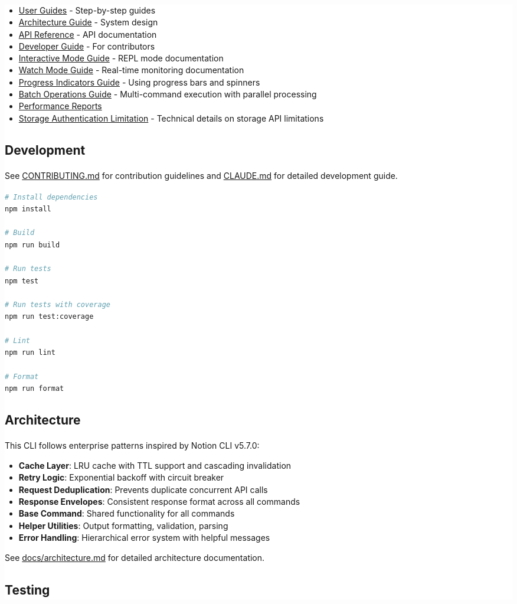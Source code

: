 - [User Guides](docs/guides/README.md) - Step-by-step guides
- [Architecture Guide](docs/architecture/README.md) - System design
- [API Reference](docs/api/README.md) - API documentation
- [Developer Guide](CLAUDE.md) - For contributors
- [Interactive Mode Guide](docs/INTERACTIVE_MODE.md) - REPL mode documentation
- [Watch Mode Guide](docs/WATCH_MODE.md) - Real-time monitoring documentation
- [Progress Indicators Guide](docs/PROGRESS_INDICATORS.md) - Using progress bars and spinners
- [Batch Operations Guide](docs/BATCH_OPERATIONS.md) - Multi-command execution with parallel processing
- [Performance Reports](docs/PERFORMANCE_BENCHMARKING_REPORT_PHASE3.md)
- [Storage Authentication Limitation](docs/STORAGE_AUTHENTICATION_LIMITATION.md) - Technical details on storage API limitations

## Development

See [CONTRIBUTING.md](CONTRIBUTING.md) for contribution guidelines and [CLAUDE.md](CLAUDE.md) for detailed development guide.

```bash
# Install dependencies
npm install

# Build
npm run build

# Run tests
npm test

# Run tests with coverage
npm run test:coverage

# Lint
npm run lint

# Format
npm run format
```

## Architecture

This CLI follows enterprise patterns inspired by Notion CLI v5.7.0:

- **Cache Layer**: LRU cache with TTL support and cascading invalidation
- **Retry Logic**: Exponential backoff with circuit breaker
- **Request Deduplication**: Prevents duplicate concurrent API calls
- **Response Envelopes**: Consistent response format across all commands
- **Base Command**: Shared functionality for all commands
- **Helper Utilities**: Output formatting, validation, parsing
- **Error Handling**: Hierarchical error system with helpful messages

See [docs/architecture.md](docs/architecture.md) for detailed architecture documentation.

## Testing
